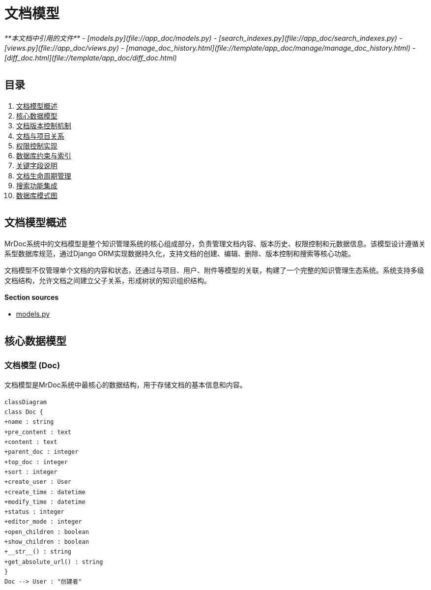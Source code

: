 # 文档模型

<cite>
**本文档中引用的文件**   
- [models.py](file://app_doc/models.py)
- [search_indexes.py](file://app_doc/search_indexes.py)
- [views.py](file://app_doc/views.py)
- [manage_doc_history.html](file://template/app_doc/manage/manage_doc_history.html)
- [diff_doc.html](file://template/app_doc/diff_doc.html)
</cite>

## 目录
1. [文档模型概述](#文档模型概述)
2. [核心数据模型](#核心数据模型)
3. [文档版本控制机制](#文档版本控制机制)
4. [文档与项目关系](#文档与项目关系)
5. [权限控制实现](#权限控制实现)
6. [数据库约束与索引](#数据库约束与索引)
7. [关键字段说明](#关键字段说明)
8. [文档生命周期管理](#文档生命周期管理)
9. [搜索功能集成](#搜索功能集成)
10. [数据库模式图](#数据库模式图)

## 文档模型概述

MrDoc系统中的文档模型是整个知识管理系统的核心组成部分，负责管理文档内容、版本历史、权限控制和元数据信息。该模型设计遵循关系型数据库规范，通过Django ORM实现数据持久化，支持文档的创建、编辑、删除、版本控制和搜索等核心功能。

文档模型不仅管理单个文档的内容和状态，还通过与项目、用户、附件等模型的关联，构建了一个完整的知识管理生态系统。系统支持多级文档结构，允许文档之间建立父子关系，形成树状的知识组织结构。

**Section sources**
- [models.py](file://app_doc/models.py#L0-L270)

## 核心数据模型

### 文档模型 (Doc)

文档模型是MrDoc系统中最核心的数据结构，用于存储文档的基本信息和内容。

```mermaid
classDiagram
class Doc {
+name : string
+pre_content : text
+content : text
+parent_doc : integer
+top_doc : integer
+sort : integer
+create_user : User
+create_time : datetime
+modify_time : datetime
+status : integer
+editor_mode : integer
+open_children : boolean
+show_children : boolean
+__str__() : string
+get_absolute_url() : string
}
Doc --> User : "创建者"
```
